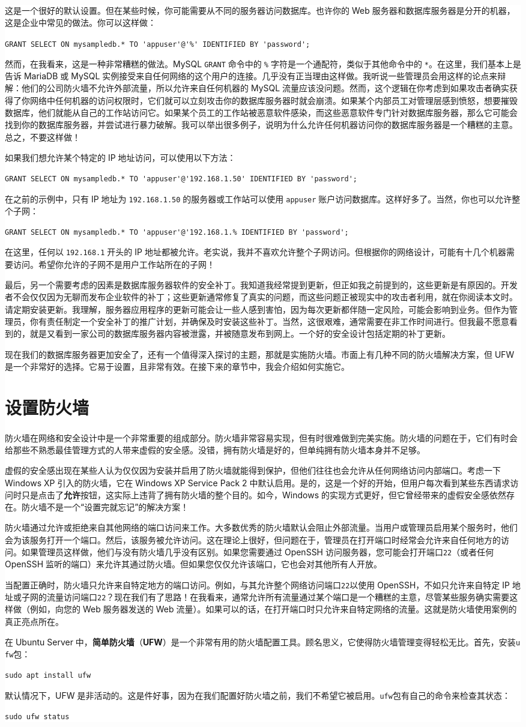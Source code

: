 这是一个很好的默认设置。但在某些时候，你可能需要从不同的服务器访问数据库。也许你的 Web 服务器和数据库服务器是分开的机器，这是企业中常见的做法。你可以这样做：

```
GRANT SELECT ON mysampledb.* TO 'appuser'@'%' IDENTIFIED BY 'password'; 
```

然而，在我看来，这是一种非常糟糕的做法。MySQL `GRANT` 命令中的 `%` 字符是一个通配符，类似于其他命令中的 `*`。在这里，我们基本上是告诉 MariaDB 或 MySQL 实例接受来自任何网络的这个用户的连接。几乎没有正当理由这样做。我听说一些管理员会用这样的论点来辩解：他们的公司防火墙不允许外部流量，所以允许来自任何机器的 MySQL 流量应该没问题。然而，这个逻辑在你考虑到如果攻击者确实获得了你网络中任何机器的访问权限时，它们就可以立刻攻击你的数据库服务器时就会崩溃。如果某个内部员工对管理层感到愤怒，想要摧毁数据库，他们就能从自己的工作站访问它。如果某个员工的工作站被恶意软件感染，而这些恶意软件专门针对数据库服务器，那么它可能会找到你的数据库服务器，并尝试进行暴力破解。我可以举出很多例子，说明为什么允许任何机器访问你的数据库服务器是一个糟糕的主意。总之，不要这样做！

如果我们想允许某个特定的 IP 地址访问，可以使用以下方法：

```
GRANT SELECT ON mysampledb.* TO 'appuser'@'192.168.1.50' IDENTIFIED BY 'password'; 
```

在之前的示例中，只有 IP 地址为 `192.168.1.50` 的服务器或工作站可以使用 `appuser` 账户访问数据库。这样好多了。当然，你也可以允许整个子网：

```
GRANT SELECT ON mysampledb.* TO 'appuser'@'192.168.1.% IDENTIFIED BY 'password'; 
```

在这里，任何以 `192.168.1` 开头的 IP 地址都被允许。老实说，我并不喜欢允许整个子网访问。但根据你的网络设计，可能有十几个机器需要访问。希望你允许的子网不是用户工作站所在的子网！

最后，另一个需要考虑的因素是数据库服务器软件的安全补丁。我知道我经常提到更新，但正如我之前提到的，这些更新是有原因的。开发者不会仅仅因为无聊而发布企业软件的补丁；这些更新通常修复了真实的问题，而这些问题正被现实中的攻击者利用，就在你阅读本文时。请定期安装更新。我理解，服务器应用程序的更新可能会让一些人感到害怕，因为每次更新都伴随一定风险，可能会影响到业务。但作为管理员，你有责任制定一个安全补丁的推广计划，并确保及时安装这些补丁。当然，这很艰难，通常需要在非工作时间进行。但我最不愿意看到的，就是又看到一家公司的数据库服务器内容被泄露，并被随意发布到网上。一个好的安全设计包括定期的补丁更新。

现在我们的数据库服务器更加安全了，还有一个值得深入探讨的主题，那就是实施防火墙。市面上有几种不同的防火墙解决方案，但 UFW 是一个非常好的选择。它易于设置，且非常有效。在接下来的章节中，我会介绍如何实施它。

# 设置防火墙

防火墙在网络和安全设计中是一个非常重要的组成部分。防火墙非常容易实现，但有时很难做到完美实施。防火墙的问题在于，它们有时会给那些不熟悉最佳管理方式的人带来虚假的安全感。没错，拥有防火墙是好的，但单纯拥有防火墙本身并不足够。

虚假的安全感出现在某些人认为仅仅因为安装并启用了防火墙就能得到保护，但他们往往也会允许从任何网络访问内部端口。考虑一下 Windows XP 引入的防火墙，它在 Windows XP Service Pack 2 中默认启用。是的，这是一个好的开始，但用户每次看到某些东西请求访问时只是点击了**允许**按钮，这实际上违背了拥有防火墙的整个目的。如今，Windows 的实现方式更好，但它曾经带来的虚假安全感依然存在。防火墙不是一个“设置完就忘记”的解决方案！

防火墙通过允许或拒绝来自其他网络的端口访问来工作。大多数优秀的防火墙默认会阻止外部流量。当用户或管理员启用某个服务时，他们会为该服务打开一个端口。然后，该服务被允许访问。这在理论上很好，但问题在于，管理员在打开端口时经常会允许来自任何地方的访问。如果管理员这样做，他们与没有防火墙几乎没有区别。如果您需要通过 OpenSSH 访问服务器，您可能会打开端口`22`（或者任何 OpenSSH 监听的端口）来允许其通过防火墙。但如果您仅仅允许该端口，它也会对其他所有人开放。

当配置正确时，防火墙只允许来自特定地方的端口访问。例如，与其允许整个网络访问端口`22`以使用 OpenSSH，不如只允许来自特定 IP 地址或子网的流量访问端口`22`？现在我们有了思路！在我看来，通常允许所有流量通过某个端口是一个糟糕的主意，尽管某些服务确实需要这样做（例如，向您的 Web 服务器发送的 Web 流量）。如果可以的话，在打开端口时只允许来自特定网络的流量。这就是防火墙使用案例的真正亮点所在。

在 Ubuntu Server 中，**简单防火墙**（**UFW**）是一个非常有用的防火墙配置工具。顾名思义，它使得防火墙管理变得轻松无比。首先，安装`ufw`包：

```
sudo apt install ufw 
```

默认情况下，UFW 是非活动的。这是件好事，因为在我们配置好防火墙之前，我们不希望它被启用。`ufw`包有自己的命令来检查其状态：

```
sudo ufw status 
```
